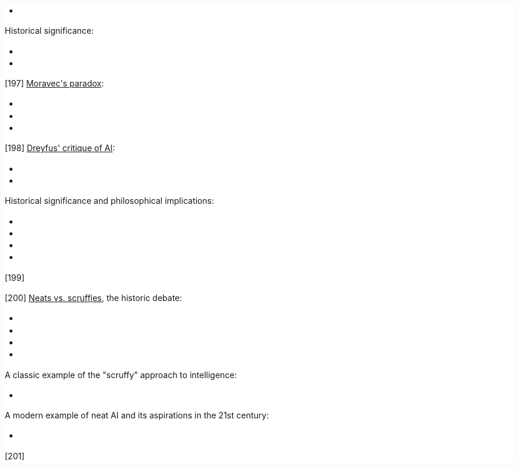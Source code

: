 -   

Historical significance:

-   

-   

[197] [Moravec's paradox](Moravec's_paradox "wikilink"):

-   

-   

-   

[198] [Dreyfus' critique of AI](Dreyfus'_critique_of_AI "wikilink"):

-   

-   

Historical significance and philosophical implications:

-   

-   

-   

-   

[199]

[200] [Neats vs. scruffies](Neats_vs._scruffies "wikilink"), the
historic debate:

-   

-   

-   

-   

A classic example of the "scruffy" approach to intelligence:

-   

A modern example of neat AI and its aspirations in the 21st century:

-   

[201]

